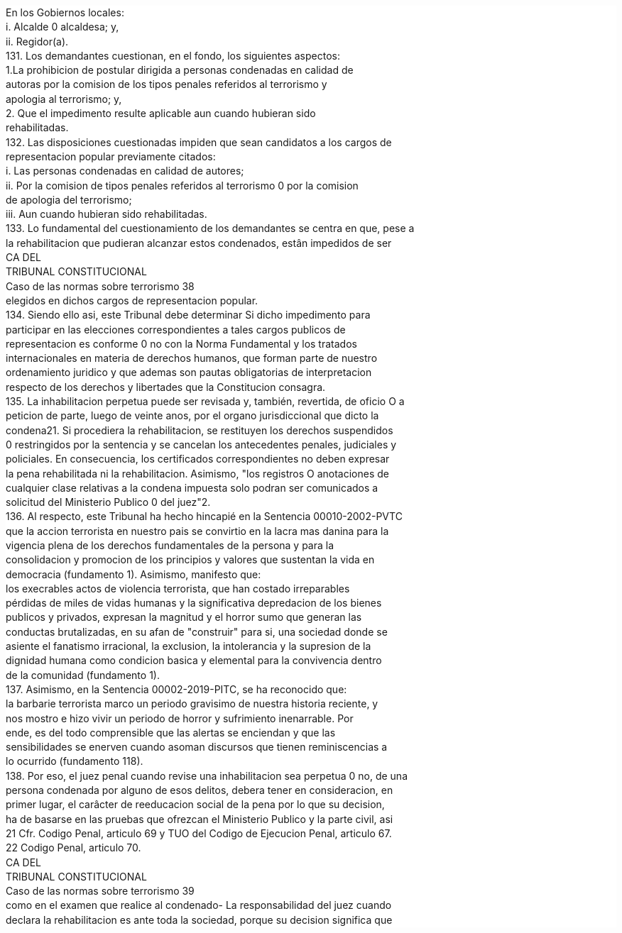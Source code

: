 En los Gobiernos locales:  
i. Alcalde 0 alcaldesa; y,  
ii. Regidor(a).  
131. Los demandantes cuestionan, en el fondo, los siguientes aspectos:  
1.La prohibicion de postular dirigida a personas condenadas en calidad de  
autoras por la comision de los tipos penales referidos al terrorismo y  
apologia al terrorismo; y,  
2. Que el impedimento resulte aplicable aun cuando hubieran sido  
rehabilitadas.  
132. Las disposiciones cuestionadas impiden que sean candidatos a los cargos de  
representacion popular previamente citados:  
i. Las personas condenadas en calidad de autores;  
ii. Por la comision de tipos penales referidos al terrorismo 0 por la comision  
de apologia del terrorismo;  
iii. Aun cuando hubieran sido rehabilitadas.  
133. Lo fundamental del cuestionamiento de los demandantes se centra en que, pese a  
la rehabilitacion que pudieran alcanzar estos condenados, estân impedidos de ser  
CA DEL  
TRIBUNAL CONSTITUCIONAL  
Caso de las normas sobre terrorismo 38  
elegidos en dichos cargos de representacion popular.  
134. Siendo ello asi, este Tribunal debe determinar Si dicho impedimento para  
participar en las elecciones correspondientes a tales cargos publicos de  
representacion es conforme 0 no con la Norma Fundamental y los tratados  
internacionales en materia de derechos humanos, que forman parte de nuestro  
ordenamiento juridico y que ademas son pautas obligatorias de interpretacion  
respecto de los derechos y libertades que la Constitucion consagra.  
135. La inhabilitacion perpetua puede ser revisada y, también, revertida, de oficio O a  
peticion de parte, luego de veinte anos, por el organo jurisdiccional que dicto la  
condena21. Si procediera la rehabilitacion, se restituyen los derechos suspendidos  
0 restringidos por la sentencia y se cancelan los antecedentes penales, judiciales y  
policiales. En consecuencia, los certificados correspondientes no deben expresar  
la pena rehabilitada ni la rehabilitacion. Asimismo, "los registros O anotaciones de  
cualquier clase relativas a la condena impuesta solo podran ser comunicados a  
solicitud del Ministerio Publico 0 del juez"2.  
136. Al respecto, este Tribunal ha hecho hincapié en la Sentencia 00010-2002-PVTC  
que la accion terrorista en nuestro pais se convirtio en la lacra mas danina para la  
vigencia plena de los derechos fundamentales de la persona y para la  
consolidacion y promocion de los principios y valores que sustentan la vida en  
democracia (fundamento 1). Asimismo, manifesto que:  
los execrables actos de violencia terrorista, que han costado irreparables  
pérdidas de miles de vidas humanas y la significativa depredacion de los bienes  
publicos y privados, expresan la magnitud y el horror sumo que generan las  
conductas brutalizadas, en su afan de "construir" para si, una sociedad donde se  
asiente el fanatismo irracional, la exclusion, la intolerancia y la supresion de la  
dignidad humana como condicion basica y elemental para la convivencia dentro  
de la comunidad (fundamento 1).  
137. Asimismo, en la Sentencia 00002-2019-PITC, se ha reconocido que:  
la barbarie terrorista marco un periodo gravisimo de nuestra historia reciente, y  
nos mostro e hizo vivir un periodo de horror y sufrimiento inenarrable. Por  
ende, es del todo comprensible que las alertas se enciendan y que las  
sensibilidades se enerven cuando asoman discursos que tienen reminiscencias a  
lo ocurrido (fundamento 118).  
138. Por eso, el juez penal cuando revise una inhabilitacion sea perpetua 0 no, de una  
persona condenada por alguno de esos delitos, debera tener en consideracion, en  
primer lugar, el carâcter de reeducacion social de la pena por lo que su decision,  
ha de basarse en las pruebas que ofrezcan el Ministerio Publico y la parte civil, asi  
21 Cfr. Codigo Penal, articulo 69 y TUO del Codigo de Ejecucion Penal, articulo 67.  
22 Codigo Penal, articulo 70.  
CA DEL  
TRIBUNAL CONSTITUCIONAL  
Caso de las normas sobre terrorismo 39  
como en el examen que realice al condenado- La responsabilidad del juez cuando  
declara la rehabilitacion es ante toda la sociedad, porque su decision significa que  